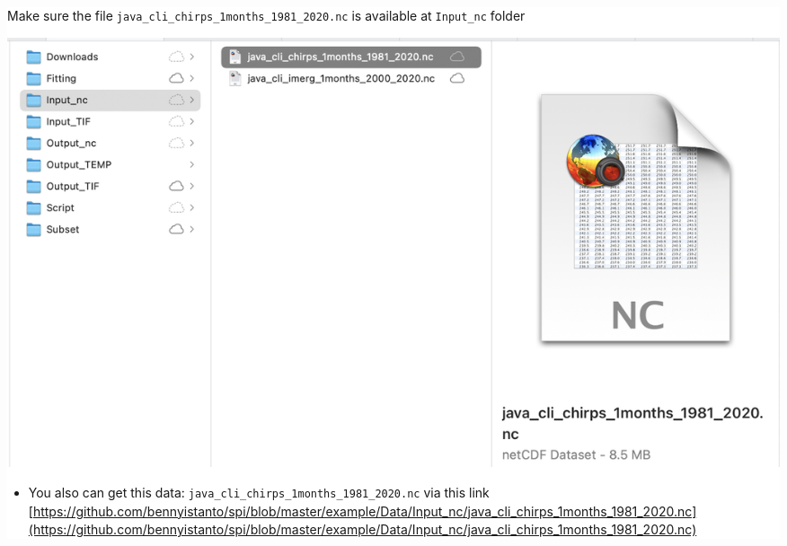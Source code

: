 Make sure the file `java_cli_chirps_1months_1981_2020.nc` is available at `Input_nc` folder

![CHIRPS inputnc](./img/chirps-inputnc.png)


- You also can get this data: `java_cli_chirps_1months_1981_2020.nc` via this link [https://github.com/bennyistanto/spi/blob/master/example/Data/Input_nc/java_cli_chirps_1months_1981_2020.nc](https://github.com/bennyistanto/spi/blob/master/example/Data/Input_nc/java_cli_chirps_1months_1981_2020.nc)
